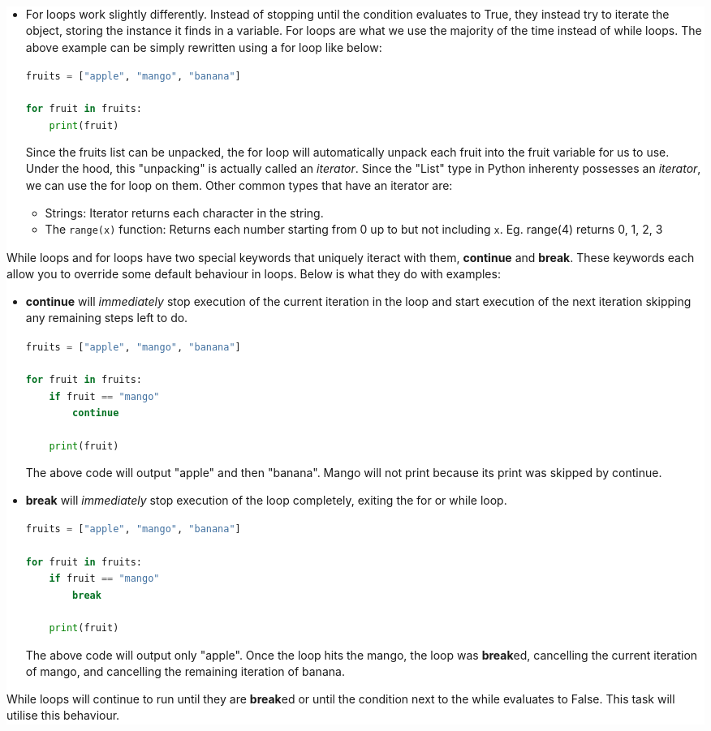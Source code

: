 - For loops work slightly differently. Instead of stopping until the condition evaluates to True, they instead try to iterate the object, storing the instance it finds in a variable. For loops are what we use the majority of the time instead of while loops. The above example can be simply rewritten using a for loop like below:

    ```python
    fruits = ["apple", "mango", "banana"]

    for fruit in fruits:
        print(fruit)
    ```

    Since the fruits list can be unpacked, the for loop will automatically unpack each fruit into the fruit variable for us to use. Under the hood, this "unpacking" is actually called an *iterator*. Since the "List" type in Python inherenty possesses an *iterator*, we can use the for loop on them. Other common types that have an iterator are:

    - Strings: Iterator returns each character in the string.
    - The `range(x)` function: Returns each number starting from 0 up to but not including `x`. Eg. range(4) returns 0, 1, 2, 3

While loops and for loops have two special keywords that uniquely iteract with them, **continue** and **break**. These keywords each allow you to override some default behaviour in loops. Below is what they do with examples:

- **continue** will *immediately* stop execution of the current iteration in the loop and start execution of the next iteration skipping any remaining steps left to do.

    ```python
    fruits = ["apple", "mango", "banana"]

    for fruit in fruits:
        if fruit == "mango"
            continue

        print(fruit)
    ```

    The above code will output "apple" and then "banana". Mango will not print because its print was skipped by continue.

- **break** will *immediately* stop execution of the loop completely, exiting the for or while loop.

    ```python
    fruits = ["apple", "mango", "banana"]

    for fruit in fruits:
        if fruit == "mango"
            break

        print(fruit)
    ```

    The above code will output only "apple". Once the loop hits the mango, the loop was **break**ed, cancelling the current iteration of mango, and cancelling the remaining iteration of banana.

While loops will continue to run until they are **break**ed or until the condition next to the while evaluates to False. This task will utilise this behaviour.

